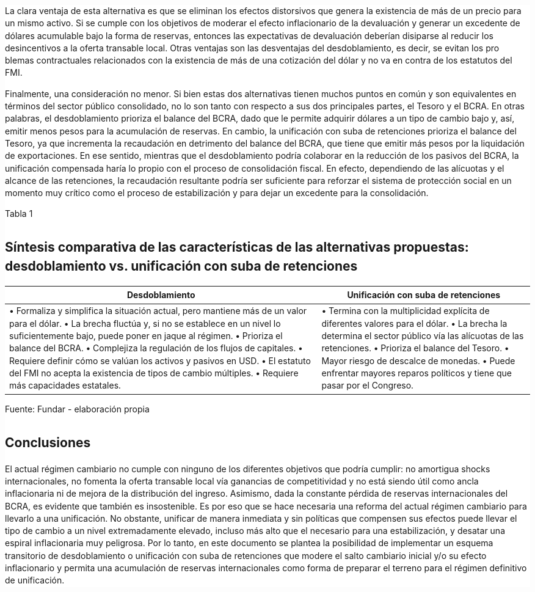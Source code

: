 La clara ventaja de esta alternativa es que se eliminan los efectos distorsivos que genera la existencia de más de un precio para un mismo activo. Si se cumple con los objetivos de moderar el efecto inflacionario de la devaluación y generar un excedente de dólares acumulable bajo la forma de reservas, entonces las expectativas de devaluación deberían disiparse al reducir los desincentivos a la oferta transable local. Otras ventajas son las desventajas del desdoblamiento, es decir, se evitan los pro blemas contractuales relacionados con la existencia de más de una cotización del dólar y no va en contra de los estatutos del FMI.

Finalmente, una consideración no menor. Si bien estas dos alternativas tienen muchos puntos en común y son equivalentes en términos del sector público consolidado, no lo son tanto con respecto a sus dos principales partes, el Tesoro y el BCRA. En otras palabras, el desdoblamiento prioriza el balance del BCRA, dado que le permite adquirir dólares a un tipo de cambio bajo y, así, emitir menos pesos para la acumulación de reservas. En cambio, la unificación con suba de retenciones prioriza el balance del Tesoro, ya que incrementa la recaudación en detrimento del balance del BCRA, que tiene que emitir más pesos por la liquidación de exportaciones. En ese sentido, mientras que el desdoblamiento podría colaborar en la reducción de los pasivos del BCRA, la unificación compensada haría lo propio con el proceso de consolidación fiscal. En efecto, dependiendo de las alícuotas y el alcance de las retenciones, la recaudación resultante podría ser suficiente para reforzar el sistema de protección social en un momento muy crítico como el proceso de estabilización y para dejar un excedente para la consolidación.

Tabla 1

## Síntesis comparativa de las características de las alternativas propuestas: desdoblamiento vs. unificación con suba de retenciones

| Desdoblamiento                                                                                                                                                                                                                                                                                                                                                                                                                                                                      | Unificación con suba de retenciones                                                                                                                                                                                                                                                                                    |
|-------------------------------------------------------------------------------------------------------------------------------------------------------------------------------------------------------------------------------------------------------------------------------------------------------------------------------------------------------------------------------------------------------------------------------------------------------------------------------------|------------------------------------------------------------------------------------------------------------------------------------------------------------------------------------------------------------------------------------------------------------------------------------------------------------------------|
| • Formaliza y simplifica la situación actual, pero mantiene más de un valor para el dólar. • La brecha fluctúa y, si no se establece en un nivel lo suficientemente bajo, puede poner en jaque al régimen. • Prioriza el balance del BCRA. • Complejiza la regulación de los flujos de capitales. • Requiere definir cómo se valúan los activos y pasivos en USD. • El estatuto del FMI no acepta la existencia de tipos de cambio múltiples. • Requiere más capacidades estatales. | • Termina con la multiplicidad explícita de diferentes valores para el dólar. • La brecha la determina el sector público vía las alícuotas de las retenciones. • Prioriza el balance del Tesoro. • Mayor riesgo de descalce de monedas. • Puede enfrentar mayores reparos políticos y tiene que pasar por el Congreso. |

Fuente: Fundar - elaboración propia

## Conclusiones

El actual régimen cambiario no cumple con ninguno de los diferentes objetivos que podría cumplir: no amortigua shocks internacionales, no fomenta la oferta transable local vía ganancias de competitividad y no está siendo útil como ancla inflacionaria ni de mejora de la distribución del ingreso. Asimismo, dada la constante pérdida de reservas internacionales del BCRA, es evidente que también es insostenible. Es por eso que se hace necesaria una reforma del actual régimen cambiario para llevarlo a una unificación. No obstante, unificar de manera inmediata y sin políticas que compensen sus efectos puede llevar el tipo de cambio a un nivel extremadamente elevado, incluso más alto que el necesario para una estabilización, y desatar una espiral inflacionaria muy peligrosa. Por lo tanto, en este documento se plantea la posibilidad de implementar un esquema transitorio de desdoblamiento o unificación con suba de retenciones que modere el salto cambiario inicial y/o su efecto inflacionario y permita una acumulación de reservas internacionales como forma de preparar el terreno para el régimen definitivo de unificación.

